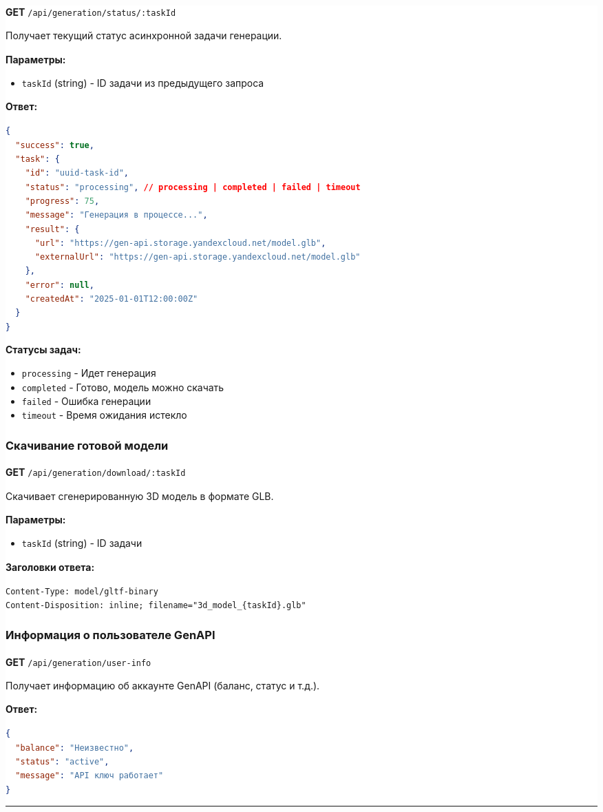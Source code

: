 **GET** `/api/generation/status/:taskId`

Получает текущий статус асинхронной задачи генерации.

**Параметры:**
- `taskId` (string) - ID задачи из предыдущего запроса

**Ответ:**
```json
{
  "success": true,
  "task": {
    "id": "uuid-task-id",
    "status": "processing", // processing | completed | failed | timeout
    "progress": 75,
    "message": "Генерация в процессе...",
    "result": {
      "url": "https://gen-api.storage.yandexcloud.net/model.glb",
      "externalUrl": "https://gen-api.storage.yandexcloud.net/model.glb"
    },
    "error": null,
    "createdAt": "2025-01-01T12:00:00Z"
  }
}
```

**Статусы задач:**
- `processing` - Идет генерация
- `completed` - Готово, модель можно скачать
- `failed` - Ошибка генерации
- `timeout` - Время ожидания истекло

### Скачивание готовой модели

**GET** `/api/generation/download/:taskId`

Скачивает сгенерированную 3D модель в формате GLB.

**Параметры:**
- `taskId` (string) - ID задачи

**Заголовки ответа:**
```
Content-Type: model/gltf-binary
Content-Disposition: inline; filename="3d_model_{taskId}.glb"
```

### Информация о пользователе GenAPI

**GET** `/api/generation/user-info`

Получает информацию об аккаунте GenAPI (баланс, статус и т.д.).

**Ответ:**
```json
{
  "balance": "Неизвестно",
  "status": "active",
  "message": "API ключ работает"
}
```

---